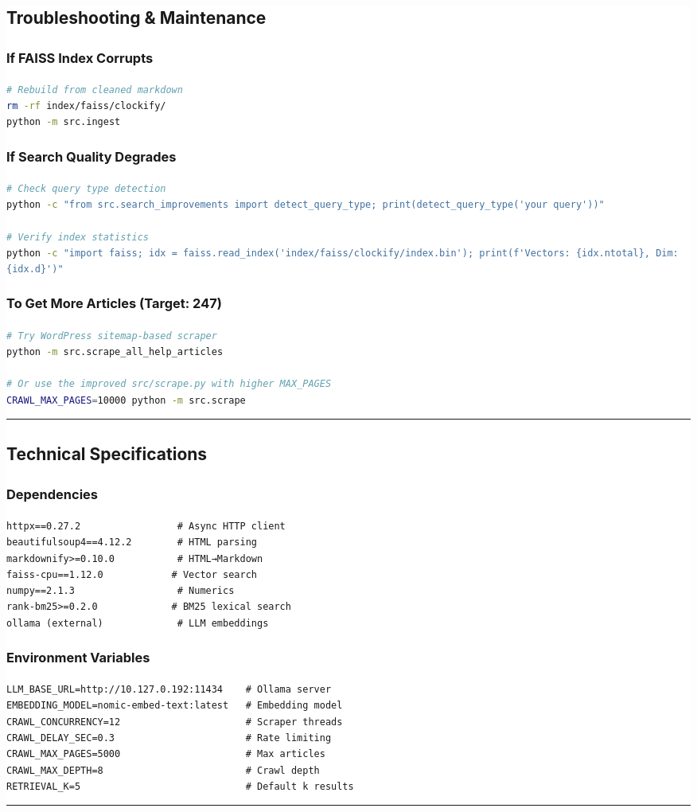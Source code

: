 
## Troubleshooting & Maintenance

### If FAISS Index Corrupts
```bash
# Rebuild from cleaned markdown
rm -rf index/faiss/clockify/
python -m src.ingest
```

### If Search Quality Degrades
```bash
# Check query type detection
python -c "from src.search_improvements import detect_query_type; print(detect_query_type('your query'))"

# Verify index statistics
python -c "import faiss; idx = faiss.read_index('index/faiss/clockify/index.bin'); print(f'Vectors: {idx.ntotal}, Dim: {idx.d}')"
```

### To Get More Articles (Target: 247)
```bash
# Try WordPress sitemap-based scraper
python -m src.scrape_all_help_articles

# Or use the improved src/scrape.py with higher MAX_PAGES
CRAWL_MAX_PAGES=10000 python -m src.scrape
```

---

## Technical Specifications

### Dependencies
```
httpx==0.27.2                 # Async HTTP client
beautifulsoup4==4.12.2        # HTML parsing
markdownify>=0.10.0           # HTML→Markdown
faiss-cpu==1.12.0            # Vector search
numpy==2.1.3                  # Numerics
rank-bm25>=0.2.0             # BM25 lexical search
ollama (external)             # LLM embeddings
```

### Environment Variables
```
LLM_BASE_URL=http://10.127.0.192:11434    # Ollama server
EMBEDDING_MODEL=nomic-embed-text:latest   # Embedding model
CRAWL_CONCURRENCY=12                      # Scraper threads
CRAWL_DELAY_SEC=0.3                       # Rate limiting
CRAWL_MAX_PAGES=5000                      # Max articles
CRAWL_MAX_DEPTH=8                         # Crawl depth
RETRIEVAL_K=5                             # Default k results
```

---